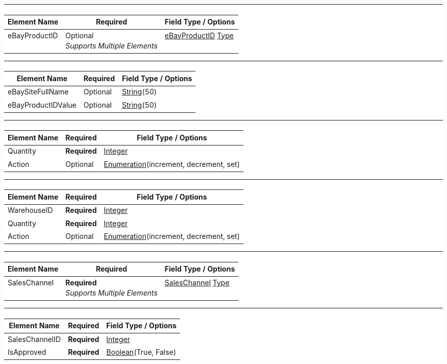 * * *

#### <eBayProductIDs>

| Element Name | Required | Field Type / Options |
| --- | --- | --- |
| eBayProductID | Optional<br>_Supports Multiple Elements_ | [eBayProductID](https://developers.maropost.com/documentation/engineers/api-documentation/getting-started/api-field-types/) [Type](https://developers.maropost.com/documentation/engineers/api-documentation/products/additem#eBayProductID) |

* * *

#### <eBayProductID>

| Element Name | Required | Field Type / Options |
| --- | --- | --- |
| eBaySiteFullName | Optional | [String](https://developers.maropost.com/documentation/engineers/api-documentation/getting-started/api-field-types/)(50) |
| eBayProductIDValue | Optional | [String](https://developers.maropost.com/documentation/engineers/api-documentation/getting-started/api-field-types/)(50) |

* * *

#### <StoreQuantity>

| Element Name | Required | Field Type / Options |
| --- | --- | --- |
| Quantity | **Required** | [Integer](https://developers.maropost.com/documentation/engineers/api-documentation/getting-started/api-field-types/) |
| Action | Optional | [Enumeration](https://developers.maropost.com/documentation/engineers/api-documentation/getting-started/api-field-types/)(increment, decrement, set) |

* * *

#### <WarehouseQuantity>

| Element Name | Required | Field Type / Options |
| --- | --- | --- |
| WarehouseID | **Required** | [Integer](https://developers.maropost.com/documentation/engineers/api-documentation/getting-started/api-field-types/) |
| Quantity | **Required** | [Integer](https://developers.maropost.com/documentation/engineers/api-documentation/getting-started/api-field-types/) |
| Action | Optional | [Enumeration](https://developers.maropost.com/documentation/engineers/api-documentation/getting-started/api-field-types/)(increment, decrement, set) |

* * *

#### <SalesChannels>

| Element Name | Required | Field Type / Options |
| --- | --- | --- |
| SalesChannel | **Required**<br>_Supports Multiple Elements_ | [SalesChannel](https://developers.maropost.com/documentation/engineers/api-documentation/getting-started/api-field-types/) [Type](https://developers.maropost.com/documentation/engineers/api-documentation/products/additem#SalesChannel) |

* * *

#### <SalesChannel>

| Element Name | Required | Field Type / Options |
| --- | --- | --- |
| SalesChannelID | **Required** | [Integer](https://developers.maropost.com/documentation/engineers/api-documentation/getting-started/api-field-types/) |
| IsApproved | **Required** | [Boolean](https://developers.maropost.com/documentation/engineers/api-documentation/getting-started/api-field-types/)(True, False) |
